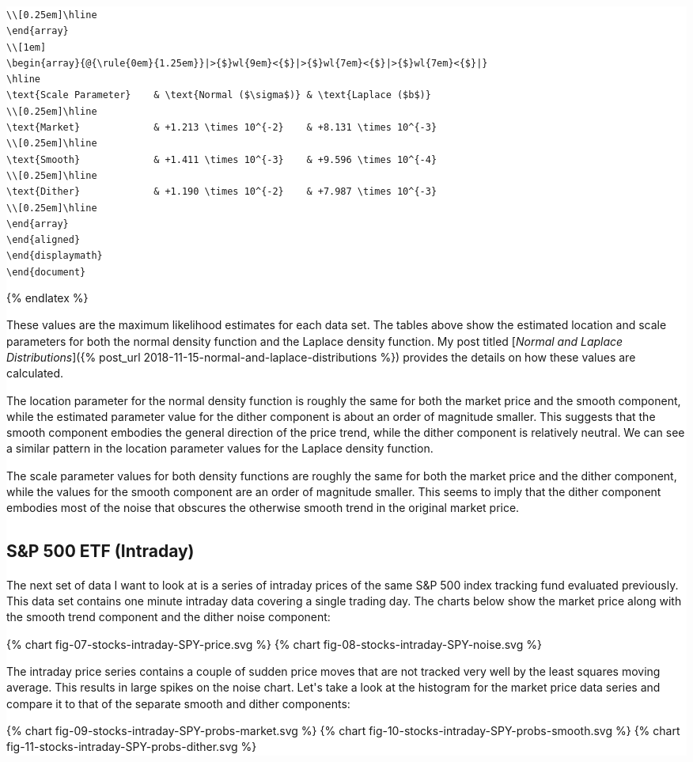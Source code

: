     \\[0.25em]\hline
    \end{array}
    \\[1em]
    \begin{array}{@{\rule{0em}{1.25em}}|>{$}wl{9em}<{$}|>{$}wl{7em}<{$}|>{$}wl{7em}<{$}|}
    \hline
    \text{Scale Parameter}    & \text{Normal ($\sigma$)} & \text{Laplace ($b$)}
    \\[0.25em]\hline
    \text{Market}             & +1.213 \times 10^{-2}    & +8.131 \times 10^{-3}
    \\[0.25em]\hline
    \text{Smooth}             & +1.411 \times 10^{-3}    & +9.596 \times 10^{-4}
    \\[0.25em]\hline
    \text{Dither}             & +1.190 \times 10^{-2}    & +7.987 \times 10^{-3}
    \\[0.25em]\hline
    \end{array}
    \end{aligned}
    \end{displaymath}
    \end{document}
{% endlatex %}

These values are the maximum likelihood estimates for each data set. The tables above show the estimated location and scale parameters for both the normal density function and the Laplace density function. My post titled [*Normal and Laplace Distributions*]({% post_url 2018-11-15-normal-and-laplace-distributions %}) provides the details on how these values are calculated.

The location parameter for the normal density function is roughly the same for both the market price and the smooth component, while the estimated parameter value for the dither component is about an order of magnitude smaller. This suggests that the smooth component embodies the general direction of the price trend, while the dither component is relatively neutral. We can see a similar pattern in the location parameter values for the Laplace density function.

The scale parameter values for both density functions are roughly the same for both the market price and the dither component, while the values for the smooth component are an order of magnitude smaller. This seems to imply that the dither component embodies most of the noise that obscures the otherwise smooth trend in the original market price.

## S&P 500 ETF (Intraday)

The next set of data I want to look at is a series of intraday prices of the same S&P 500 index tracking fund evaluated previously. This data set contains one minute intraday data covering a single trading day. The charts below show the market price along with the smooth trend component and the dither noise component:

{% chart fig-07-stocks-intraday-SPY-price.svg %}
{% chart fig-08-stocks-intraday-SPY-noise.svg %}

The intraday price series contains a couple of sudden price moves that are not tracked very well by the least squares moving average. This results in large spikes on the noise chart. Let's take a look at the histogram for the market price data series and compare it to that of the separate smooth and dither components:

{% chart fig-09-stocks-intraday-SPY-probs-market.svg %}
{% chart fig-10-stocks-intraday-SPY-probs-smooth.svg %}
{% chart fig-11-stocks-intraday-SPY-probs-dither.svg %}
